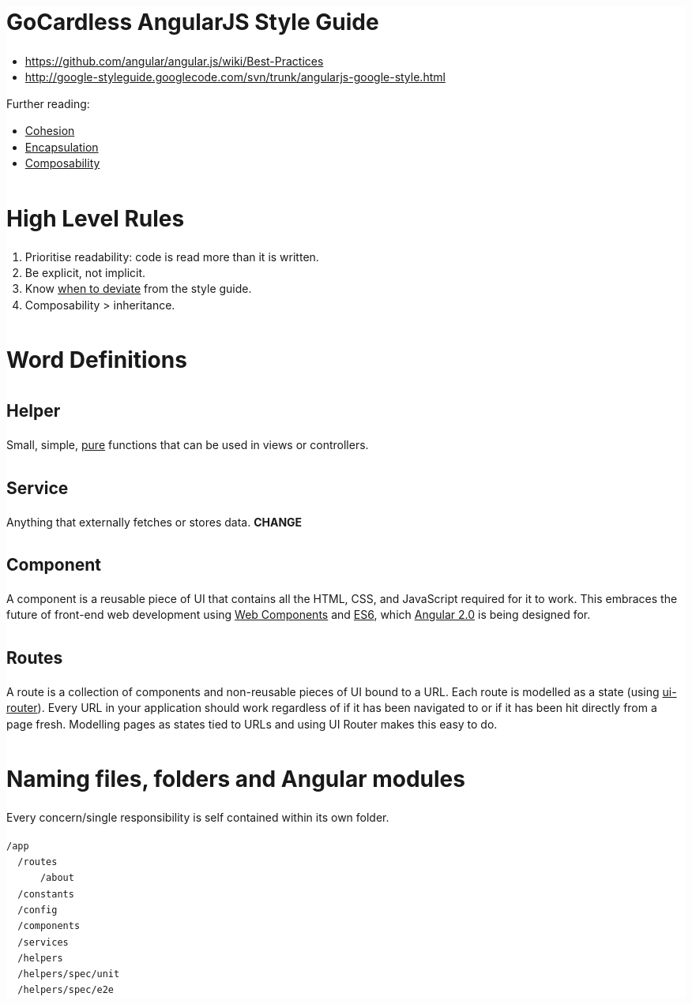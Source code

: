 # GoCardless AngularJS Style Guide

- https://github.com/angular/angular.js/wiki/Best-Practices
- http://google-styleguide.googlecode.com/svn/trunk/angularjs-google-style.html

Further reading:
- [Cohesion](http://en.wikipedia.org/wiki/Cohesion_(computer_science))
- [Encapsulation](http://en.wikipedia.org/wiki/Encapsulation_(object-oriented_programming))
- [Composability](http://en.wikipedia.org/wiki/Composability)


# High Level Rules
1. Prioritise readability: code is read more than it is written.
2. Be explicit, not implicit.
3. Know [when to deviate](http://legacy.python.org/dev/peps/pep-0008/#a-foolish-consistency-is-the-hobgoblin-of-little-minds) from the style guide. 
4. Composability > inheritance.


# Word Definitions

## Helper
Small, simple, [pure](http://en.wikipedia.org/wiki/Pure_function) functions that can be used in views or controllers.

## Service
Anything that externally fetches or stores data. **CHANGE**

## Component
A component is a reusable piece of UI that contains all the HTML, CSS, and JavaScript required for it to work. This embraces the future of front-end web development using [Web Components](http://webcomponents.org/) and [ES6](https://github.com/nzakas/understandinges6), which [Angular 2.0](http://blog.angularjs.org/2014/03/angular-20.html) is being designed for.

## Routes
A route is a collection of components and non-reusable pieces of UI bound to a URL. Each route is modelled as a state (using [ui-router](https://github.com/angular-ui/ui-router)). Every URL in your application should work regardless of if it has been navigated to or if it has been hit directly from a page fresh. Modelling pages as states tied to URLs and using UI Router makes this easy to do.


# Naming files, folders and Angular modules

Every concern/single responsibility is self contained within its own folder.

```
/app
  /routes
      /about
  /constants
  /config
  /components
  /services
  /helpers
  /helpers/spec/unit
  /helpers/spec/e2e
```
